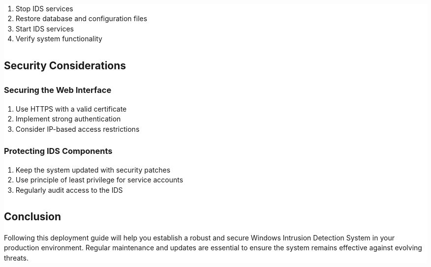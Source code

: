 1. Stop IDS services
2. Restore database and configuration files
3. Start IDS services
4. Verify system functionality

## Security Considerations

### Securing the Web Interface

1. Use HTTPS with a valid certificate
2. Implement strong authentication
3. Consider IP-based access restrictions

### Protecting IDS Components

1. Keep the system updated with security patches
2. Use principle of least privilege for service accounts
3. Regularly audit access to the IDS

## Conclusion

Following this deployment guide will help you establish a robust and secure Windows Intrusion Detection System in your production environment. Regular maintenance and updates are essential to ensure the system remains effective against evolving threats.